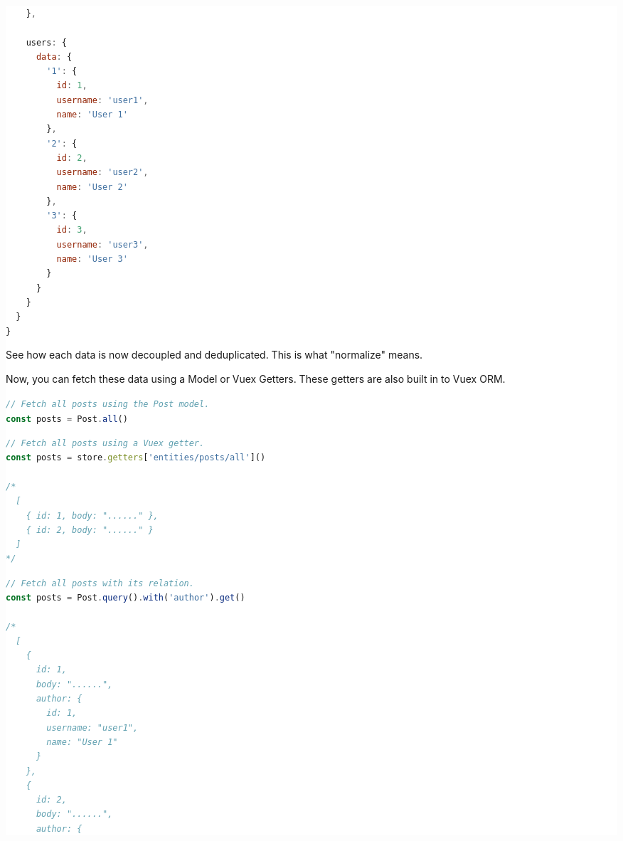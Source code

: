 ```js
    },

    users: {
      data: {
        '1': {
          id: 1,
          username: 'user1',
          name: 'User 1'
        },
        '2': {
          id: 2,
          username: 'user2',
          name: 'User 2'
        },
        '3': {
          id: 3,
          username: 'user3',
          name: 'User 3'
        }
      }
    }
  }
}
```

See how each data is now decoupled and deduplicated. This is what "normalize" means.

Now, you can fetch these data using a Model or Vuex Getters. These getters are also built in to Vuex ORM.

```js
// Fetch all posts using the Post model.
const posts = Post.all()
```

```js
// Fetch all posts using a Vuex getter.
const posts = store.getters['entities/posts/all']()

/*
  [
    { id: 1, body: "......" },
    { id: 2, body: "......" }
  ]
*/
```

```js
// Fetch all posts with its relation.
const posts = Post.query().with('author').get()

/*
  [
    {
      id: 1,
      body: "......",
      author: {
        id: 1,
        username: "user1",
        name: "User 1"
      }
    },
    {
      id: 2,
      body: "......",
      author: {
```